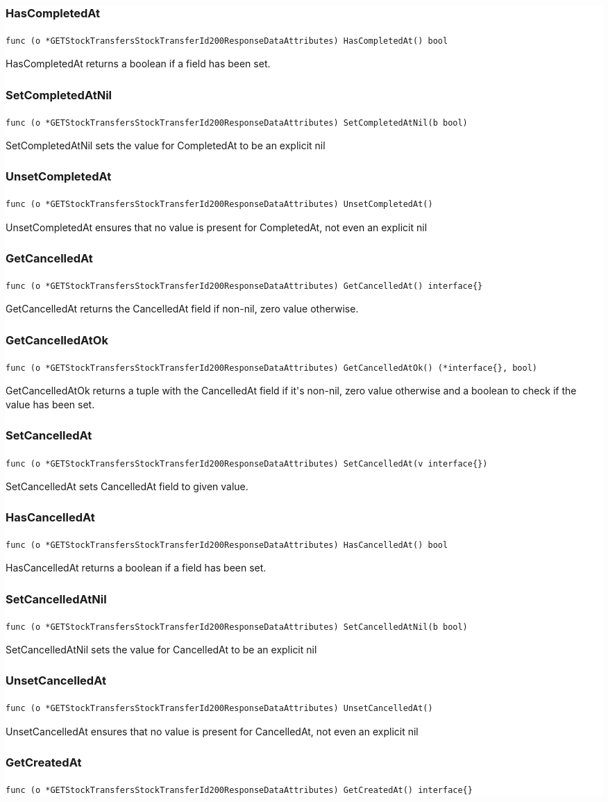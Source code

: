 ### HasCompletedAt

`func (o *GETStockTransfersStockTransferId200ResponseDataAttributes) HasCompletedAt() bool`

HasCompletedAt returns a boolean if a field has been set.

### SetCompletedAtNil

`func (o *GETStockTransfersStockTransferId200ResponseDataAttributes) SetCompletedAtNil(b bool)`

 SetCompletedAtNil sets the value for CompletedAt to be an explicit nil

### UnsetCompletedAt
`func (o *GETStockTransfersStockTransferId200ResponseDataAttributes) UnsetCompletedAt()`

UnsetCompletedAt ensures that no value is present for CompletedAt, not even an explicit nil
### GetCancelledAt

`func (o *GETStockTransfersStockTransferId200ResponseDataAttributes) GetCancelledAt() interface{}`

GetCancelledAt returns the CancelledAt field if non-nil, zero value otherwise.

### GetCancelledAtOk

`func (o *GETStockTransfersStockTransferId200ResponseDataAttributes) GetCancelledAtOk() (*interface{}, bool)`

GetCancelledAtOk returns a tuple with the CancelledAt field if it's non-nil, zero value otherwise
and a boolean to check if the value has been set.

### SetCancelledAt

`func (o *GETStockTransfersStockTransferId200ResponseDataAttributes) SetCancelledAt(v interface{})`

SetCancelledAt sets CancelledAt field to given value.

### HasCancelledAt

`func (o *GETStockTransfersStockTransferId200ResponseDataAttributes) HasCancelledAt() bool`

HasCancelledAt returns a boolean if a field has been set.

### SetCancelledAtNil

`func (o *GETStockTransfersStockTransferId200ResponseDataAttributes) SetCancelledAtNil(b bool)`

 SetCancelledAtNil sets the value for CancelledAt to be an explicit nil

### UnsetCancelledAt
`func (o *GETStockTransfersStockTransferId200ResponseDataAttributes) UnsetCancelledAt()`

UnsetCancelledAt ensures that no value is present for CancelledAt, not even an explicit nil
### GetCreatedAt

`func (o *GETStockTransfersStockTransferId200ResponseDataAttributes) GetCreatedAt() interface{}`
